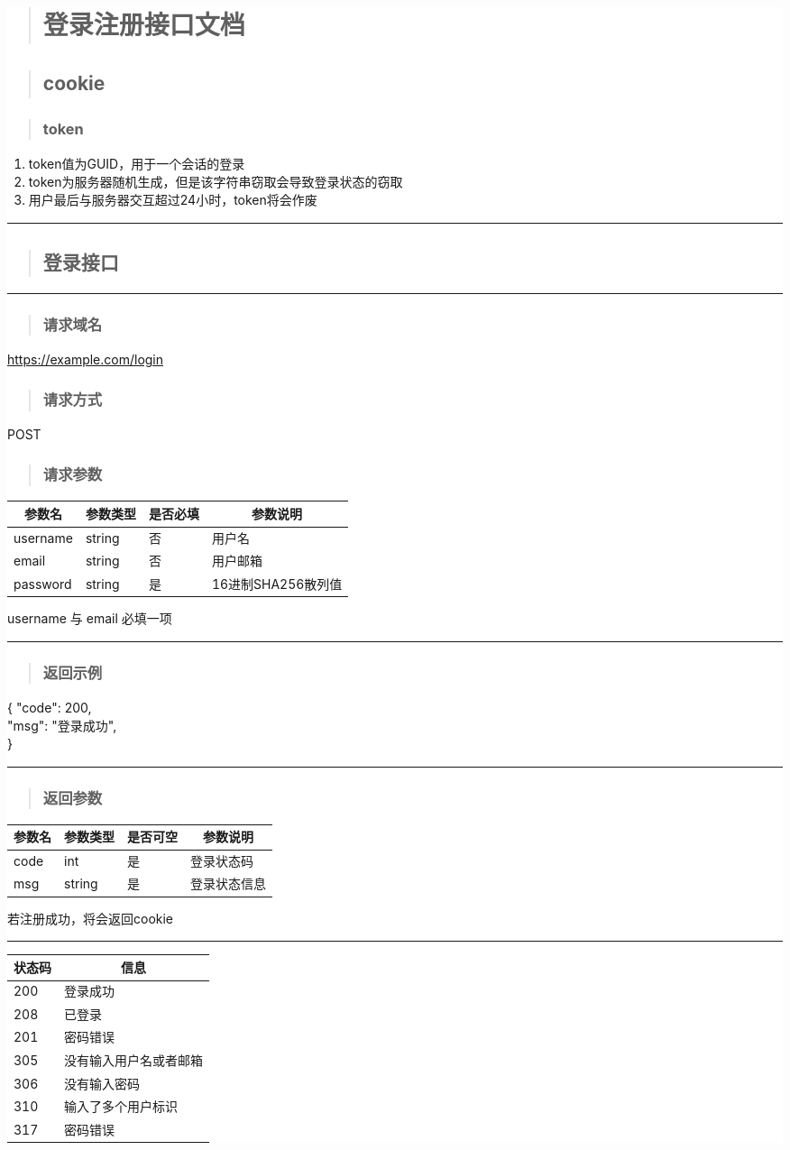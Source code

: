 ># 登录注册接口文档  

>## cookie

>### token

1. token值为GUID，用于一个会话的登录  
2. token为服务器随机生成，但是该字符串窃取会导致登录状态的窃取 
3. 用户最后与服务器交互超过24小时，token将会作废
---

>##  登录接口  

---

>###  请求域名

https://example.com/login

>###  请求方式  
POST  
>###  请求参数  

|参数名   |	  参数类型|	是否必填|	参数说明|  
|---|---|---|---|
|username|	string	|否	|用户名|用户名|
|email|string|否|用户邮箱|  
|password|	string	|是	|16进制SHA256散列值|  

username 与 email 必填一项

---

>###  返回示例
{
  "code": 200,  
  "msg": "登录成功",  
}

---

>### 返回参数

|参数名|参数类型|是否可空|参数说明|
|---|---|---|---|
|code|int|是|登录状态码|
|msg|string|是|登录状态信息|

若注册成功，将会返回cookie


---

|状态码|信息|
|---|---|
|200|登录成功|
|208|已登录|
|201|密码错误|
|305|没有输入用户名或者邮箱|
|306|没有输入密码|
|310|输入了多个用户标识|
|317|密码错误|